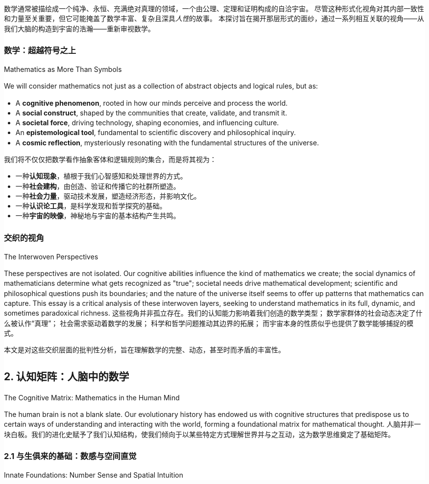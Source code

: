 数学通常被描绘成一个纯净、永恒、充满绝对真理的领域，一个由公理、定理和证明构成的自洽宇宙。
尽管这种形式化视角对其内部一致性和力量至关重要，但它可能掩盖了数学丰富、复杂且深具*人性*的故事。
本探讨旨在揭开那层形式的面纱，通过一系列相互关联的视角——从我们大脑的构造到宇宙的浩瀚——重新审视数学。

### 数学：超越符号之上

Mathematics as More Than Symbols

We will consider mathematics not just as a collection of abstract objects and logical rules, but as:

- A **cognitive phenomenon**, rooted in how our minds perceive and process the world.
- A **social construct**, shaped by the communities that create, validate, and transmit it.
- A **societal force**, driving technology, shaping economies, and influencing culture.
- An **epistemological tool**, fundamental to scientific discovery and philosophical inquiry.
- A **cosmic reflection**, mysteriously resonating with the fundamental structures of the universe.

我们将不仅仅把数学看作抽象客体和逻辑规则的集合，而是将其视为：

- 一种**认知现象**，植根于我们心智感知和处理世界的方式。
- 一种**社会建构**，由创造、验证和传播它的社群所塑造。
- 一种**社会力量**，驱动技术发展，塑造经济形态，并影响文化。
- 一种**认识论工具**，是科学发现和哲学探究的基础。
- 一种**宇宙的映像**，神秘地与宇宙的基本结构产生共鸣。

### 交织的视角

The Interwoven Perspectives

These perspectives are not isolated. Our cognitive abilities influence the kind of mathematics we create; the social dynamics of mathematicians determine what gets recognized as "true"; societal needs drive mathematical development; scientific and philosophical questions push its boundaries; and the nature of the universe itself seems to offer up patterns that mathematics can capture. This essay is a critical analysis of these interwoven layers, seeking to understand mathematics in its full, dynamic, and sometimes paradoxical richness.
这些视角并非孤立存在。我们的认知能力影响着我们创造的数学类型；
数学家群体的社会动态决定了什么被认作“真理”；
社会需求驱动着数学的发展；
科学和哲学问题推动其边界的拓展；
而宇宙本身的性质似乎也提供了数学能够捕捉的模式。

本文是对这些交织层面的批判性分析，旨在理解数学的完整、动态，甚至时而矛盾的丰富性。

## 2. 认知矩阵：人脑中的数学

The Cognitive Matrix: Mathematics in the Human Mind

The human brain is not a blank slate. Our evolutionary history has endowed us with cognitive structures that predispose us to certain ways of understanding and interacting with the world, forming a foundational matrix for mathematical thought.
人脑并非一块白板。我们的进化史赋予了我们认知结构，使我们倾向于以某些特定方式理解世界并与之互动，这为数学思维奠定了基础矩阵。

### 2.1 与生俱来的基础：数感与空间直觉

Innate Foundations: Number Sense and Spatial Intuition
